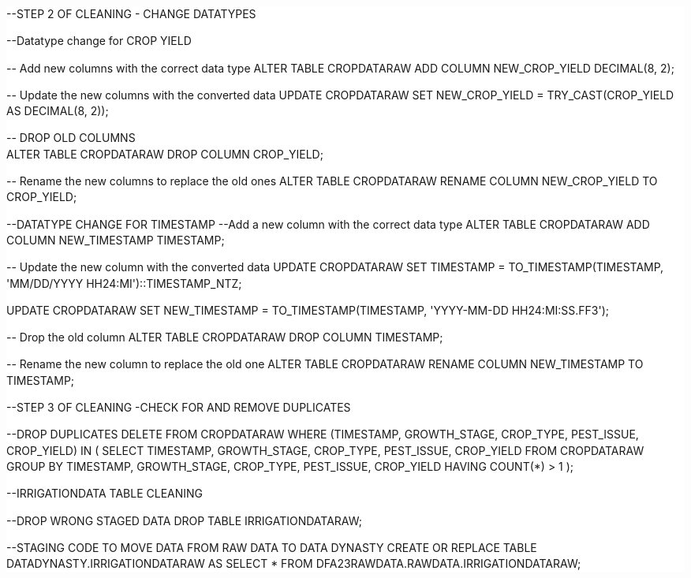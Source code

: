 
--STEP 2 OF CLEANING - CHANGE DATATYPES

--Datatype change for CROP YIELD

-- Add new columns with the correct data type
ALTER TABLE CROPDATARAW
ADD COLUMN NEW_CROP_YIELD DECIMAL(8, 2);

-- Update the new columns with the converted data
UPDATE CROPDATARAW
SET 
    NEW_CROP_YIELD = TRY_CAST(CROP_YIELD AS DECIMAL(8, 2));
        
-- DROP OLD COLUMNS  
ALTER TABLE CROPDATARAW
DROP COLUMN CROP_YIELD;

-- Rename the new columns to replace the old ones
ALTER TABLE CROPDATARAW
RENAME COLUMN NEW_CROP_YIELD TO CROP_YIELD;


--DATATYPE CHANGE FOR TIMESTAMP
--Add a new column with the correct data type
ALTER TABLE CROPDATARAW ADD COLUMN NEW_TIMESTAMP TIMESTAMP;

-- Update the new column with the converted data
UPDATE CROPDATARAW
SET TIMESTAMP = TO_TIMESTAMP(TIMESTAMP, 'MM/DD/YYYY HH24:MI')::TIMESTAMP_NTZ;

UPDATE CROPDATARAW SET NEW_TIMESTAMP = TO_TIMESTAMP(TIMESTAMP, 'YYYY-MM-DD HH24:MI:SS.FF3');

-- Drop the old column
ALTER TABLE CROPDATARAW DROP COLUMN TIMESTAMP;

-- Rename the new column to replace the old one
ALTER TABLE CROPDATARAW RENAME COLUMN NEW_TIMESTAMP TO TIMESTAMP;


--STEP 3 OF CLEANING -CHECK FOR AND REMOVE DUPLICATES

--DROP DUPLICATES
DELETE FROM CROPDATARAW
WHERE (TIMESTAMP, GROWTH_STAGE, CROP_TYPE, PEST_ISSUE, CROP_YIELD) IN (
    SELECT TIMESTAMP, GROWTH_STAGE, CROP_TYPE, PEST_ISSUE, CROP_YIELD
    FROM CROPDATARAW
    GROUP BY TIMESTAMP, GROWTH_STAGE, CROP_TYPE, PEST_ISSUE, CROP_YIELD
    HAVING COUNT(*) > 1
);

--IRRIGATIONDATA TABLE CLEANING

--DROP WRONG STAGED DATA
DROP TABLE IRRIGATIONDATARAW;

--STAGING CODE TO MOVE DATA FROM RAW DATA TO DATA DYNASTY
CREATE OR REPLACE TABLE DATADYNASTY.IRRIGATIONDATARAW AS
SELECT * FROM DFA23RAWDATA.RAWDATA.IRRIGATIONDATARAW;
